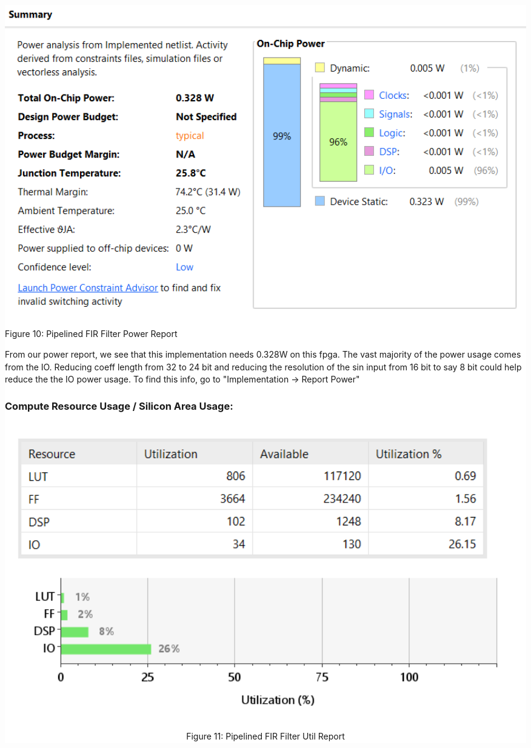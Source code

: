   <img src="README_images/image10.png" width="1000">
  <br>
  <p>Figure 10: Pipelined FIR Filter Power Report  </p>
</div>

From our power report, we see that this implementation needs 0.328W on this fpga. The vast majority of the power usage comes from the IO. Reducing coeff length from 32 to 24 bit and reducing the resolution of the sin input from 16 bit to say 8 bit could help reduce the the IO power usage. To find this info, go to "Implementation -> Report Power"

### Compute Resource Usage / Silicon Area Usage:

<div align="center">
  <img src="README_images/image11.png" width="1000">
  <br>
  <p>Figure 11: Pipelined FIR Filter Util Report  </p>
</div>

